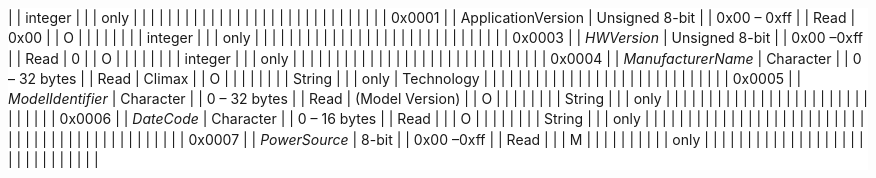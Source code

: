 |                                                      | integer        |                       |                | only           |              |          |                |                 |            |               |             |                 |               |   |   |
|                                                      |                |                       |                |                |              |          |                |                 |            |               |             |                 |               |   |   |
| 0x0001                                               |                | ApplicationVersion    | Unsigned 8-bit |                | 0x00 – 0xff  |          | Read           | 0x00            |            | O             |             |                 |               |   |   |
|                                                      | integer        |                       |                | only           |              |          |                |                 |            |               |             |                 |               |   |   |
|                                                      |                |                       |                |                |              |          |                |                 |            |               |             |                 |               |   |   |
| 0x0003                                               |                | _HWVersion_           | Unsigned 8-bit |                | 0x00 –0xff   |          | Read           | 0               |            | O             |             |                 |               |   |   |
|                                                      | integer        |                       |                | only           |              |          |                |                 |            |               |             |                 |               |   |   |
|                                                      |                |                       |                |                |              |          |                |                 |            |               |             |                 |               |   |   |
| 0x0004                                               |                | _ManufacturerName_    | Character      |                | 0 – 32 bytes |          | Read           | Climax          |            | O             |             |                 |               |   |   |
|                                                      | String         |                       |                | only           | Technology   |          |                |                 |            |               |             |                 |               |   |   |
|                                                      |                |                       |                |                |              |          |                |                 |            |               |             |                 |               |   |   |
| 0x0005                                               |                | _ModelIdentifier_     | Character      |                | 0 – 32 bytes |          | Read           | (Model Version) |            | O             |             |                 |               |   |   |
|                                                      | String         |                       |                | only           |              |          |                |                 |            |               |             |                 |               |   |   |
|                                                      |                |                       |                |                |              |          |                |                 |            |               |             |                 |               |   |   |
| 0x0006                                               |                | _DateCode_            | Character      |                | 0 – 16 bytes |          | Read           |                 |            | O             |             |                 |               |   |   |
|                                                      | String         |                       |                | only           |              |          |                |                 |            |               |             |                 |               |   |   |
|                                                      |                |                       |                |                |              |          |                |                 |            |               |             |                 |               |   |   |
|                                                      |                |                       |                |                |              |          |                |                 |            |               |             |                 |               |   |   |
| 0x0007                                               |                | _PowerSource_         | 8-bit          |                | 0x00 –0xff   |          | Read           |                 |            | M             |             |                 |               |   |   |
|                                                      |                |                       | only           |                |              |          |                |                 |            |               |             |                 |               |   |   |
|                                                      |                |                       |                |                |              |          |                |                 |            |               |             |                 |               |   |   |